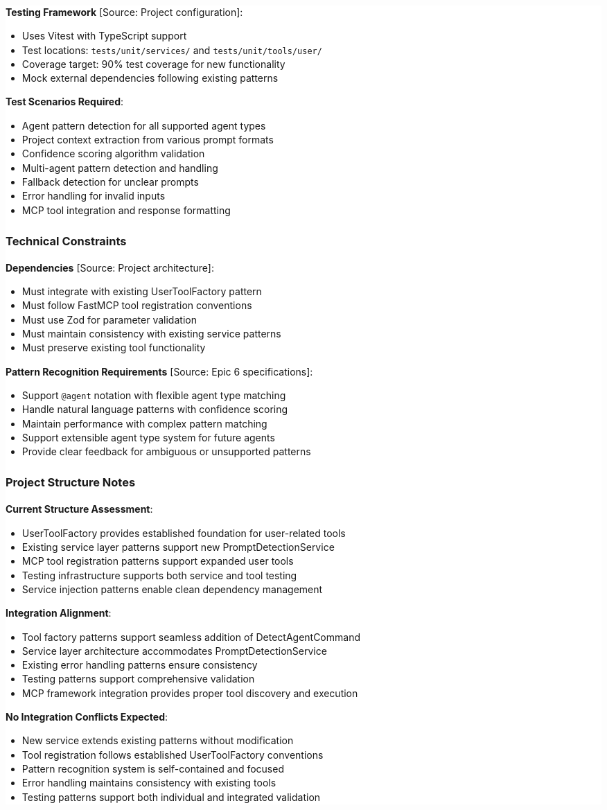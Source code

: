 **Testing Framework** [Source: Project configuration]:

- Uses Vitest with TypeScript support
- Test locations: `tests/unit/services/` and `tests/unit/tools/user/`
- Coverage target: 90% test coverage for new functionality
- Mock external dependencies following existing patterns

**Test Scenarios Required**:

- Agent pattern detection for all supported agent types
- Project context extraction from various prompt formats
- Confidence scoring algorithm validation
- Multi-agent pattern detection and handling
- Fallback detection for unclear prompts
- Error handling for invalid inputs
- MCP tool integration and response formatting

### Technical Constraints

**Dependencies** [Source: Project architecture]:

- Must integrate with existing UserToolFactory pattern
- Must follow FastMCP tool registration conventions
- Must use Zod for parameter validation
- Must maintain consistency with existing service patterns
- Must preserve existing tool functionality

**Pattern Recognition Requirements** [Source: Epic 6 specifications]:

- Support `@agent` notation with flexible agent type matching
- Handle natural language patterns with confidence scoring
- Maintain performance with complex pattern matching
- Support extensible agent type system for future agents
- Provide clear feedback for ambiguous or unsupported patterns

### Project Structure Notes

**Current Structure Assessment**:

- UserToolFactory provides established foundation for user-related tools
- Existing service layer patterns support new PromptDetectionService
- MCP tool registration patterns support expanded user tools
- Testing infrastructure supports both service and tool testing
- Service injection patterns enable clean dependency management

**Integration Alignment**:

- Tool factory patterns support seamless addition of DetectAgentCommand
- Service layer architecture accommodates PromptDetectionService
- Existing error handling patterns ensure consistency
- Testing patterns support comprehensive validation
- MCP framework integration provides proper tool discovery and execution

**No Integration Conflicts Expected**:

- New service extends existing patterns without modification
- Tool registration follows established UserToolFactory conventions
- Pattern recognition system is self-contained and focused
- Error handling maintains consistency with existing tools
- Testing patterns support both individual and integrated validation
